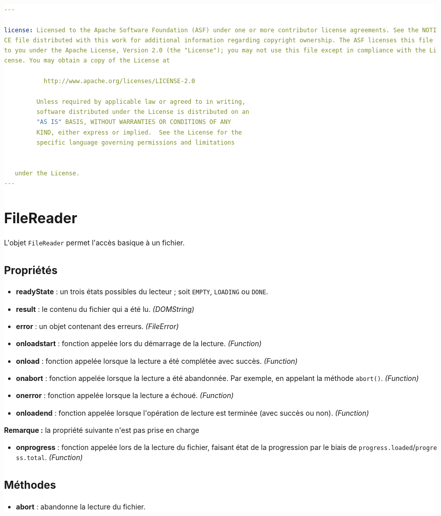 ```yaml
---

license: Licensed to the Apache Software Foundation (ASF) under one or more contributor license agreements. See the NOTICE file distributed with this work for additional information regarding copyright ownership. The ASF licenses this file to you under the Apache License, Version 2.0 (the "License"); you may not use this file except in compliance with the License. You may obtain a copy of the License at

           http://www.apache.org/licenses/LICENSE-2.0
    
         Unless required by applicable law or agreed to in writing,
         software distributed under the License is distributed on an
         "AS IS" BASIS, WITHOUT WARRANTIES OR CONDITIONS OF ANY
         KIND, either express or implied.  See the License for the
         specific language governing permissions and limitations
    

   under the License.
---
```


# FileReader

L'objet `FileReader` permet l'accès basique à un fichier.

## Propriétés

*   **readyState** : un trois états possibles du lecteur ; soit `EMPTY`, `LOADING` ou `DONE`.

*   **result** : le contenu du fichier qui a été lu. *(DOMString)*

*   **error** : un objet contenant des erreurs. *(FileError)*

*   **onloadstart** : fonction appelée lors du démarrage de la lecture. *(Function)*

*   **onload** : fonction appelée lorsque la lecture a été complétée avec succès. *(Function)*

*   **onabort** : fonction appelée lorsque la lecture a été abandonnée. Par exemple, en appelant la méthode `abort()`. *(Function)*

*   **onerror** : fonction appelée lorsque la lecture a échoué. *(Function)*

*   **onloadend** : fonction appelée lorsque l'opération de lecture est terminée (avec succès ou non). *(Function)*

**Remarque :** la propriété suivante n'est pas prise en charge

*   **onprogress** : fonction appelée lors de la lecture du fichier, faisant état de la progression par le biais de `progress.loaded`/`progress.total`. *(Function)*

## Méthodes

*   **abort** : abandonne la lecture du fichier.
